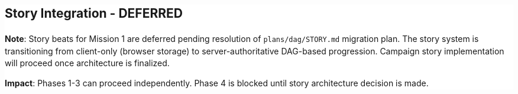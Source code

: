 ## Story Integration - DEFERRED
**Note**: Story beats for Mission 1 are deferred pending resolution of `plans/dag/STORY.md` migration plan. The story system is transitioning from client-only (browser storage) to server-authoritative DAG-based progression. Campaign story implementation will proceed once architecture is finalized.

**Impact**: Phases 1-3 can proceed independently. Phase 4 is blocked until story architecture decision is made.
